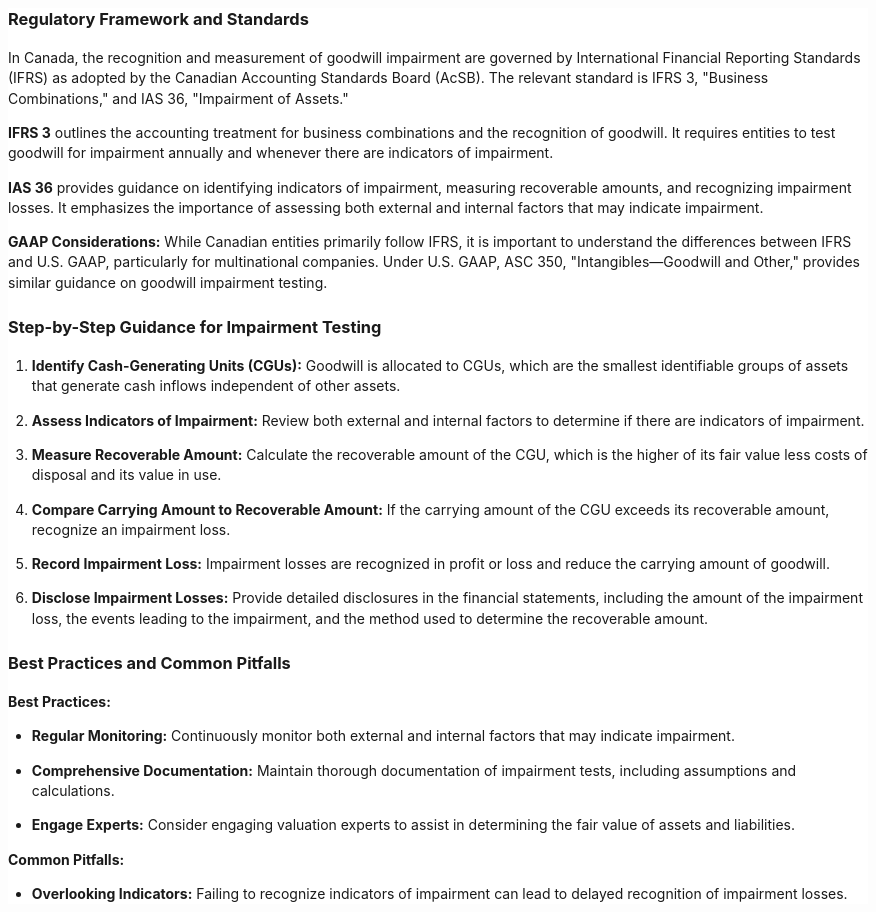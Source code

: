 ### Regulatory Framework and Standards

In Canada, the recognition and measurement of goodwill impairment are governed by International Financial Reporting Standards (IFRS) as adopted by the Canadian Accounting Standards Board (AcSB). The relevant standard is IFRS 3, "Business Combinations," and IAS 36, "Impairment of Assets."

**IFRS 3** outlines the accounting treatment for business combinations and the recognition of goodwill. It requires entities to test goodwill for impairment annually and whenever there are indicators of impairment.

**IAS 36** provides guidance on identifying indicators of impairment, measuring recoverable amounts, and recognizing impairment losses. It emphasizes the importance of assessing both external and internal factors that may indicate impairment.

**GAAP Considerations:** While Canadian entities primarily follow IFRS, it is important to understand the differences between IFRS and U.S. GAAP, particularly for multinational companies. Under U.S. GAAP, ASC 350, "Intangibles—Goodwill and Other," provides similar guidance on goodwill impairment testing.

### Step-by-Step Guidance for Impairment Testing

1. **Identify Cash-Generating Units (CGUs):** Goodwill is allocated to CGUs, which are the smallest identifiable groups of assets that generate cash inflows independent of other assets.

2. **Assess Indicators of Impairment:** Review both external and internal factors to determine if there are indicators of impairment.

3. **Measure Recoverable Amount:** Calculate the recoverable amount of the CGU, which is the higher of its fair value less costs of disposal and its value in use.

4. **Compare Carrying Amount to Recoverable Amount:** If the carrying amount of the CGU exceeds its recoverable amount, recognize an impairment loss.

5. **Record Impairment Loss:** Impairment losses are recognized in profit or loss and reduce the carrying amount of goodwill.

6. **Disclose Impairment Losses:** Provide detailed disclosures in the financial statements, including the amount of the impairment loss, the events leading to the impairment, and the method used to determine the recoverable amount.

### Best Practices and Common Pitfalls

**Best Practices:**

- **Regular Monitoring:** Continuously monitor both external and internal factors that may indicate impairment.

- **Comprehensive Documentation:** Maintain thorough documentation of impairment tests, including assumptions and calculations.

- **Engage Experts:** Consider engaging valuation experts to assist in determining the fair value of assets and liabilities.

**Common Pitfalls:**

- **Overlooking Indicators:** Failing to recognize indicators of impairment can lead to delayed recognition of impairment losses.
